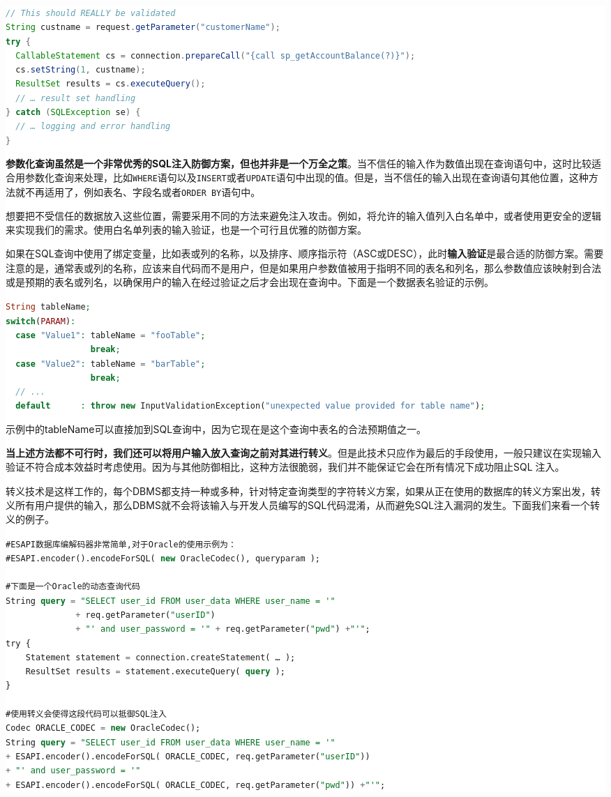 ```java
// This should REALLY be validated
String custname = request.getParameter("customerName");
try {
  CallableStatement cs = connection.prepareCall("{call sp_getAccountBalance(?)}");
  cs.setString(1, custname);
  ResultSet results = cs.executeQuery();
  // … result set handling
} catch (SQLException se) {
  // … logging and error handling
}
```

**参数化查询虽然是一个非常优秀的SQL注入防御方案，但也并非是一个万全之策**。当不信任的输入作为数值出现在查询语句中，这时比较适合用参数化查询来处理，比如`WHERE`语句以及`INSERT`或者`UPDATE`语句中出现的值。但是，当不信任的输入出现在查询语句其他位置，这种方法就不再适用了，例如表名、字段名或者`ORDER BY`语句中。

想要把不受信任的数据放入这些位置，需要采用不同的方法来避免注入攻击。例如，将允许的输入值列入白名单中，或者使用更安全的逻辑来实现我们的需求。使用白名单列表的输入验证，也是一个可行且优雅的防御方案。

如果在SQL查询中使用了绑定变量，比如表或列的名称，以及排序、顺序指示符（ASC或DESC），此时**输入验证**是最合适的防御方案。需要注意的是，通常表或列的名称，应该来自代码而不是用户，但是如果用户参数值被用于指明不同的表名和列名，那么参数值应该映射到合法或是预期的表名或列名，以确保用户的输入在经过验证之后才会出现在查询中。下面是一个数据表名验证的示例。

```php
String tableName;
switch(PARAM):
  case "Value1": tableName = "fooTable";
                 break;
  case "Value2": tableName = "barTable";
                 break;
  // ...
  default      : throw new InputValidationException("unexpected value provided for table name");
```

示例中的tableName可以直接加到SQL查询中，因为它现在是这个查询中表名的合法预期值之一。

**当上述方法都不可行时，我们还可以将用户输入放入查询之前对其进行转义**。但是此技术只应作为最后的手段使用，一般只建议在实现输入验证不符合成本效益时考虑使用。因为与其他防御相比，这种方法很脆弱，我们并不能保证它会在所有情况下成功阻止SQL 注入。

转义技术是这样工作的，每个DBMS都支持一种或多种，针对特定查询类型的字符转义方案，如果从正在使用的数据库的转义方案出发，转义所有用户提供的输入，那么DBMS就不会将该输入与开发人员编写的SQL代码混淆，从而避免SQL注入漏洞的发生。下面我们来看一个转义的例子。

```sql
#ESAPI数据库编解码器非常简单,对于Oracle的使用示例为：
#ESAPI.encoder().encodeForSQL( new OracleCodec(), queryparam );

#下面是一个Oracle的动态查询代码
String query = "SELECT user_id FROM user_data WHERE user_name = '"
              + req.getParameter("userID")
              + "' and user_password = '" + req.getParameter("pwd") +"'";
try {
    Statement statement = connection.createStatement( … );
    ResultSet results = statement.executeQuery( query );
}

#使用转义会使得这段代码可以抵御SQL注入
Codec ORACLE_CODEC = new OracleCodec();
String query = "SELECT user_id FROM user_data WHERE user_name = '"
+ ESAPI.encoder().encodeForSQL( ORACLE_CODEC, req.getParameter("userID"))
+ "' and user_password = '"
+ ESAPI.encoder().encodeForSQL( ORACLE_CODEC, req.getParameter("pwd")) +"'";
```
